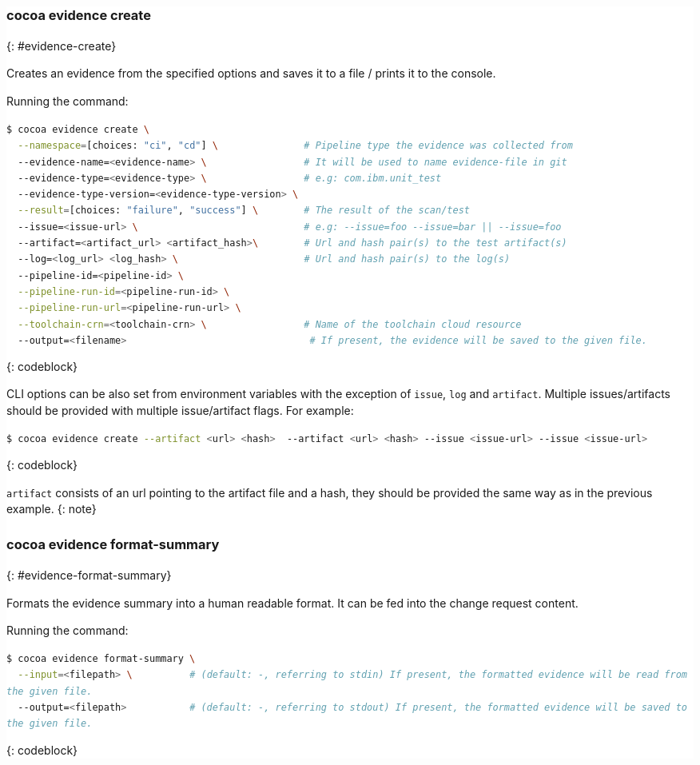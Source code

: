 ### cocoa evidence create
{: #evidence-create}

Creates an evidence from the specified options and saves it to a file / prints it to the console.

Running the command:

```sh
$ cocoa evidence create \
  --namespace=[choices: "ci", "cd"] \               # Pipeline type the evidence was collected from
  --evidence-name=<evidence-name> \                 # It will be used to name evidence-file in git
  --evidence-type=<evidence-type> \                 # e.g: com.ibm.unit_test
  --evidence-type-version=<evidence-type-version> \
  --result=[choices: "failure", "success"] \        # The result of the scan/test
  --issue=<issue-url> \                             # e.g: --issue=foo --issue=bar || --issue=foo
  --artifact=<artifact_url> <artifact_hash>\        # Url and hash pair(s) to the test artifact(s)
  --log=<log_url> <log_hash> \                      # Url and hash pair(s) to the log(s)
  --pipeline-id=<pipeline-id> \
  --pipeline-run-id=<pipeline-run-id> \
  --pipeline-run-url=<pipeline-run-url> \
  --toolchain-crn=<toolchain-crn> \                 # Name of the toolchain cloud resource
  --output=<filename>                                # If present, the evidence will be saved to the given file.
```
{: codeblock}

CLI options can be also set from environment variables with the exception of `issue`, `log` and `artifact`.
Multiple issues/artifacts should be provided with multiple issue/artifact flags. For example:

```sh
$ cocoa evidence create --artifact <url> <hash>  --artifact <url> <hash> --issue <issue-url> --issue <issue-url>
```
{: codeblock}

`artifact` consists of an url pointing to the artifact file and a hash, they should be provided the same way as in the previous example.
{: note}

### cocoa evidence format-summary
{: #evidence-format-summary}

Formats the evidence summary into a human readable format. It can be fed into the change request content.

Running the command:

```sh
$ cocoa evidence format-summary \
  --input=<filepath> \          # (default: -, referring to stdin) If present, the formatted evidence will be read from the given file.
  --output=<filepath>           # (default: -, referring to stdout) If present, the formatted evidence will be saved to the given file.
```
{: codeblock}
